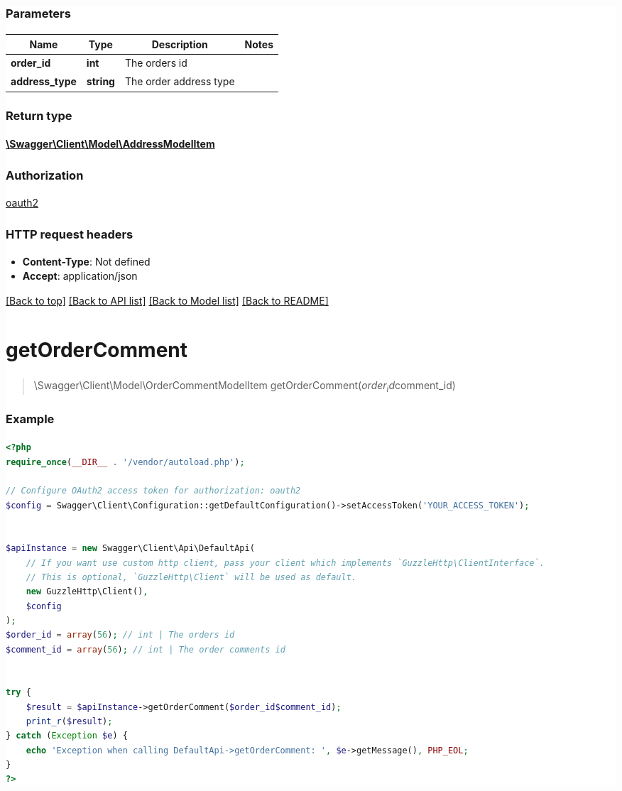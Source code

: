 ### Parameters

Name | Type | Description  | Notes
------------- | ------------- | ------------- | -------------
 **order_id** | **int**| The orders id |
 **address_type** | **string**| The order address type |


### Return type

[**\Swagger\Client\Model\AddressModelItem**](../Model/AddressModelItem.md)

### Authorization

[oauth2](../../README.md#oauth2)

### HTTP request headers

 - **Content-Type**: Not defined
 - **Accept**: application/json

[[Back to top]](#) [[Back to API list]](../../README.md#documentation-for-api-endpoints) [[Back to Model list]](../../README.md#documentation-for-models) [[Back to README]](../../README.md)


# **getOrderComment**
> \Swagger\Client\Model\OrderCommentModelItem getOrderComment($order_id$comment_id)



### Example
```php
<?php
require_once(__DIR__ . '/vendor/autoload.php');

// Configure OAuth2 access token for authorization: oauth2
$config = Swagger\Client\Configuration::getDefaultConfiguration()->setAccessToken('YOUR_ACCESS_TOKEN');


$apiInstance = new Swagger\Client\Api\DefaultApi(
    // If you want use custom http client, pass your client which implements `GuzzleHttp\ClientInterface`.
    // This is optional, `GuzzleHttp\Client` will be used as default.
    new GuzzleHttp\Client(),
    $config
);
$order_id = array(56); // int | The orders id
$comment_id = array(56); // int | The order comments id


try {
    $result = $apiInstance->getOrderComment($order_id$comment_id);
    print_r($result);
} catch (Exception $e) {
    echo 'Exception when calling DefaultApi->getOrderComment: ', $e->getMessage(), PHP_EOL;
}
?>
```
